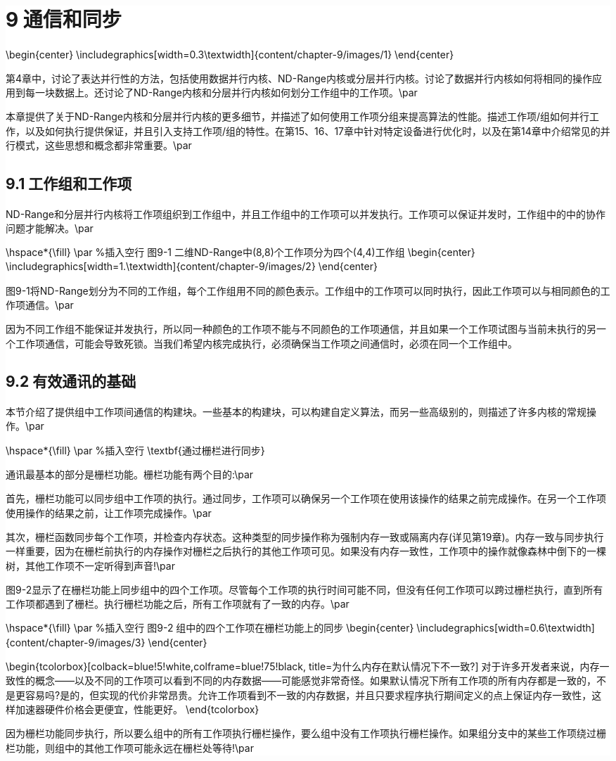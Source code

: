 # 9 通信和同步

\begin{center}
	\includegraphics[width=0.3\textwidth]{content/chapter-9/images/1}
\end{center}

第4章中，讨论了表达并行性的方法，包括使用数据并行内核、ND-Range内核或分层并行内核。讨论了数据并行内核如何将相同的操作应用到每一块数据上。还讨论了ND-Range内核和分层并行内核如何划分工作组中的工作项。\par

本章提供了关于ND-Range内核和分层并行内核的更多细节，并描述了如何使用工作项分组来提高算法的性能。描述工作项/组如何并行工作，以及如何执行提供保证，并且引入支持工作项/组的特性。在第15、16、17章中针对特定设备进行优化时，以及在第14章中介绍常见的并行模式，这些思想和概念都非常重要。\par

## 9.1 工作组和工作项

ND-Range和分层并行内核将工作项组织到工作组中，并且工作组中的工作项可以并发执行。工作项可以保证并发时，工作组中的中的协作问题才能解决。\par

\hspace*{\fill} \par %插入空行
图9-1 二维ND-Range中(8,8)个工作项分为四个(4,4)工作组
\begin{center}
	\includegraphics[width=1.\textwidth]{content/chapter-9/images/2}
\end{center}

图9-1将ND-Range划分为不同的工作组，每个工作组用不同的颜色表示。工作组中的工作项可以同时执行，因此工作项可以与相同颜色的工作项通信。\par

因为不同工作组不能保证并发执行，所以同一种颜色的工作项不能与不同颜色的工作项通信，并且如果一个工作项试图与当前未执行的另一个工作项通信，可能会导致死锁。当我们希望内核完成执行，必须确保当工作项之间通信时，必须在同一个工作组中。

## 9.2 有效通讯的基础

本节介绍了提供组中工作项间通信的构建块。一些基本的构建块，可以构建自定义算法，而另一些高级别的，则描述了许多内核的常规操作。\par

\hspace*{\fill} \par %插入空行
\textbf{通过栅栏进行同步}

通讯最基本的部分是栅栏功能。栅栏功能有两个目的:\par

首先，栅栏功能可以同步组中工作项的执行。通过同步，工作项可以确保另一个工作项在使用该操作的结果之前完成操作。在另一个工作项使用操作的结果之前，让工作项完成操作。\par

其次，栅栏函数同步每个工作项，并检查内存状态。这种类型的同步操作称为强制内存一致或隔离内存(详见第19章)。内存一致与同步执行一样重要，因为在栅栏前执行的内存操作对栅栏之后执行的其他工作项可见。如果没有内存一致性，工作项中的操作就像森林中倒下的一棵树，其他工作项不一定听得到声音!\par

图9-2显示了在栅栏功能上同步组中的四个工作项。尽管每个工作项的执行时间可能不同，但没有任何工作项可以跨过栅栏执行，直到所有工作项都遇到了栅栏。执行栅栏功能之后，所有工作项就有了一致的内存。\par

\hspace*{\fill} \par %插入空行
图9-2 组中的四个工作项在栅栏功能上的同步
\begin{center}
	\includegraphics[width=0.6\textwidth]{content/chapter-9/images/3}
\end{center}

\begin{tcolorbox}[colback=blue!5!white,colframe=blue!75!black, title=为什么内存在默认情况下不一致?]
对于许多开发者来说，内存一致性的概念——以及不同的工作项可以看到不同的内存数据——可能感觉非常奇怪。如果默认情况下所有工作项的所有内存都是一致的，不是更容易吗?是的，但实现的代价非常昂贵。允许工作项看到不一致的内存数据，并且只要求程序执行期间定义的点上保证内存一致性，这样加速器硬件价格会更便宜，性能更好。
\end{tcolorbox}

因为栅栏功能同步执行，所以要么组中的所有工作项执行栅栏操作，要么组中没有工作项执行栅栏操作。如果组分支中的某些工作项绕过栅栏功能，则组中的其他工作项可能永远在栅栏处等待!\par
